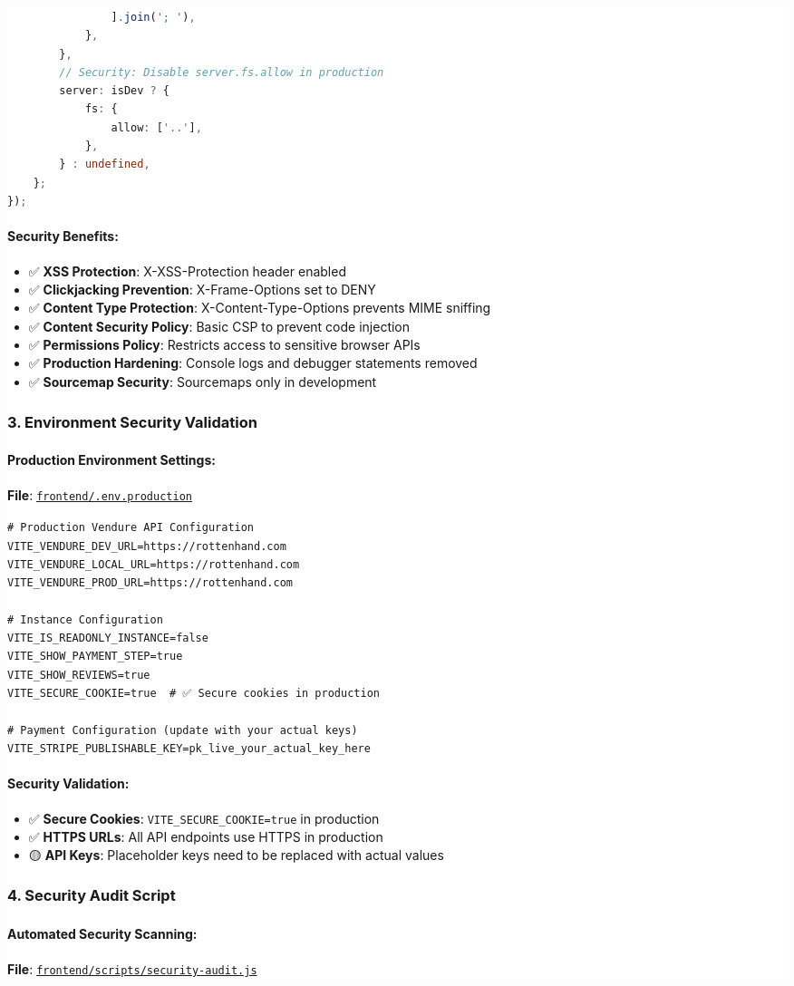 ```typescript
				].join('; '),
			},
		},
		// Security: Disable server.fs.allow in production
		server: isDev ? {
			fs: {
				allow: ['..'],
			},
		} : undefined,
	};
});
```

#### Security Benefits:
- ✅ **XSS Protection**: X-XSS-Protection header enabled
- ✅ **Clickjacking Prevention**: X-Frame-Options set to DENY
- ✅ **Content Type Protection**: X-Content-Type-Options prevents MIME sniffing
- ✅ **Content Security Policy**: Basic CSP to prevent code injection
- ✅ **Permissions Policy**: Restricts access to sensitive browser APIs
- ✅ **Production Hardening**: Console logs and debugger statements removed
- ✅ **Sourcemap Security**: Sourcemaps only in development

### 3. Environment Security Validation

#### Production Environment Settings:
**File**: [`frontend/.env.production`](frontend/.env.production)

```env
# Production Vendure API Configuration
VITE_VENDURE_DEV_URL=https://rottenhand.com
VITE_VENDURE_LOCAL_URL=https://rottenhand.com
VITE_VENDURE_PROD_URL=https://rottenhand.com

# Instance Configuration
VITE_IS_READONLY_INSTANCE=false
VITE_SHOW_PAYMENT_STEP=true
VITE_SHOW_REVIEWS=true
VITE_SECURE_COOKIE=true  # ✅ Secure cookies in production

# Payment Configuration (update with your actual keys)
VITE_STRIPE_PUBLISHABLE_KEY=pk_live_your_actual_key_here
```

#### Security Validation:
- ✅ **Secure Cookies**: `VITE_SECURE_COOKIE=true` in production
- ✅ **HTTPS URLs**: All API endpoints use HTTPS in production
- 🟡 **API Keys**: Placeholder keys need to be replaced with actual values

### 4. Security Audit Script

#### Automated Security Scanning:
**File**: [`frontend/scripts/security-audit.js`](frontend/scripts/security-audit.js)
